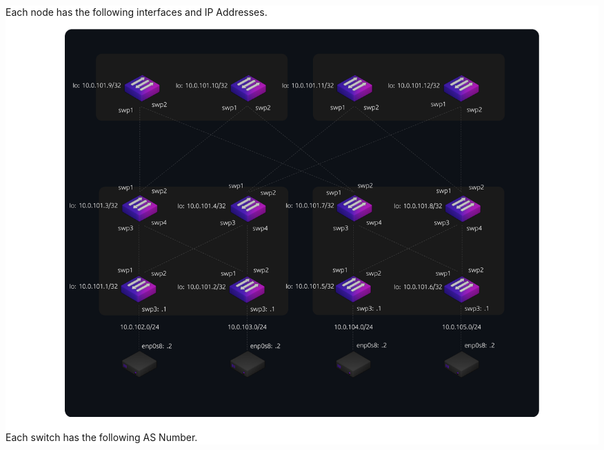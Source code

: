 Each node has the following interfaces and IP Addresses.

<div align="center">
  <img src="https://github.com/um7a/network_sandbox/raw/main/clos_network/docs/topology_ip_address.png" width="80%">
</div>

Each switch has the following AS Number.

<div align="center">